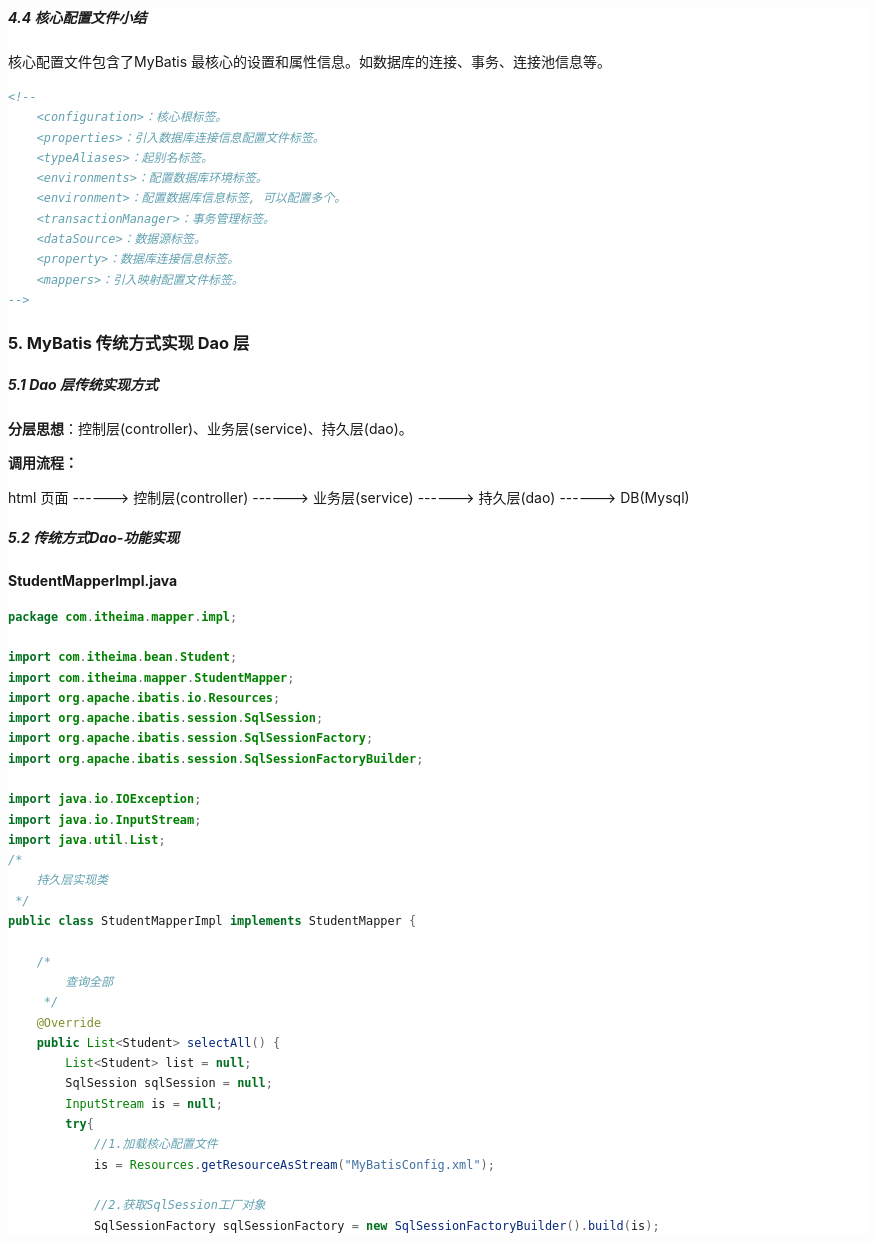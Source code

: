 
##### 4.4 核心配置文件小结

核心配置文件包含了MyBatis 最核心的设置和属性信息。如数据库的连接、事务、连接池信息等。

```xml
<!--
    <configuration>：核心根标签。 
    <properties>：引入数据库连接信息配置文件标签。
    <typeAliases>：起别名标签。 
    <environments>：配置数据库环境标签。
    <environment>：配置数据库信息标签, 可以配置多个。 
    <transactionManager>：事务管理标签。 
    <dataSource>：数据源标签。 
    <property>：数据库连接信息标签。 
    <mappers>：引入映射配置文件标签。
-->
```



###  5. MyBatis 传统方式实现 Dao 层

##### 5.1 Dao 层传统实现方式

**分层思想**：控制层(controller)、业务层(service)、持久层(dao)。 

**调用流程：**

html 页面   ------>   控制层(controller) ------>   业务层(service)  ------>  持久层(dao)  ------>  DB(Mysql)

##### 5.2 传统方式Dao-功能实现

**StudentMapperImpl.java**

```java
package com.itheima.mapper.impl;

import com.itheima.bean.Student;
import com.itheima.mapper.StudentMapper;
import org.apache.ibatis.io.Resources;
import org.apache.ibatis.session.SqlSession;
import org.apache.ibatis.session.SqlSessionFactory;
import org.apache.ibatis.session.SqlSessionFactoryBuilder;

import java.io.IOException;
import java.io.InputStream;
import java.util.List;
/*
    持久层实现类
 */
public class StudentMapperImpl implements StudentMapper {

    /*
        查询全部
     */
    @Override
    public List<Student> selectAll() {
        List<Student> list = null;
        SqlSession sqlSession = null;
        InputStream is = null;
        try{
            //1.加载核心配置文件
            is = Resources.getResourceAsStream("MyBatisConfig.xml");

            //2.获取SqlSession工厂对象
            SqlSessionFactory sqlSessionFactory = new SqlSessionFactoryBuilder().build(is);

```